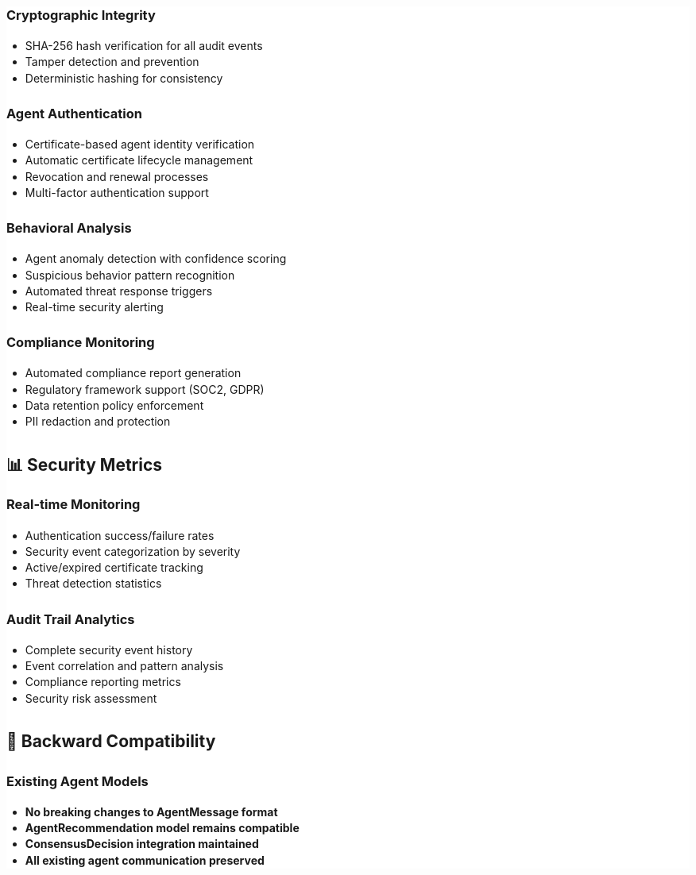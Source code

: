 ### Cryptographic Integrity

- SHA-256 hash verification for all audit events
- Tamper detection and prevention
- Deterministic hashing for consistency

### Agent Authentication

- Certificate-based agent identity verification
- Automatic certificate lifecycle management
- Revocation and renewal processes
- Multi-factor authentication support

### Behavioral Analysis

- Agent anomaly detection with confidence scoring
- Suspicious behavior pattern recognition
- Automated threat response triggers
- Real-time security alerting

### Compliance Monitoring

- Automated compliance report generation
- Regulatory framework support (SOC2, GDPR)
- Data retention policy enforcement
- PII redaction and protection

## 📊 Security Metrics

### Real-time Monitoring

- Authentication success/failure rates
- Security event categorization by severity
- Active/expired certificate tracking
- Threat detection statistics

### Audit Trail Analytics

- Complete security event history
- Event correlation and pattern analysis
- Compliance reporting metrics
- Security risk assessment

## 🔄 Backward Compatibility

### Existing Agent Models

- **No breaking changes to AgentMessage format**
- **AgentRecommendation model remains compatible**
- **ConsensusDecision integration maintained**
- **All existing agent communication preserved**
